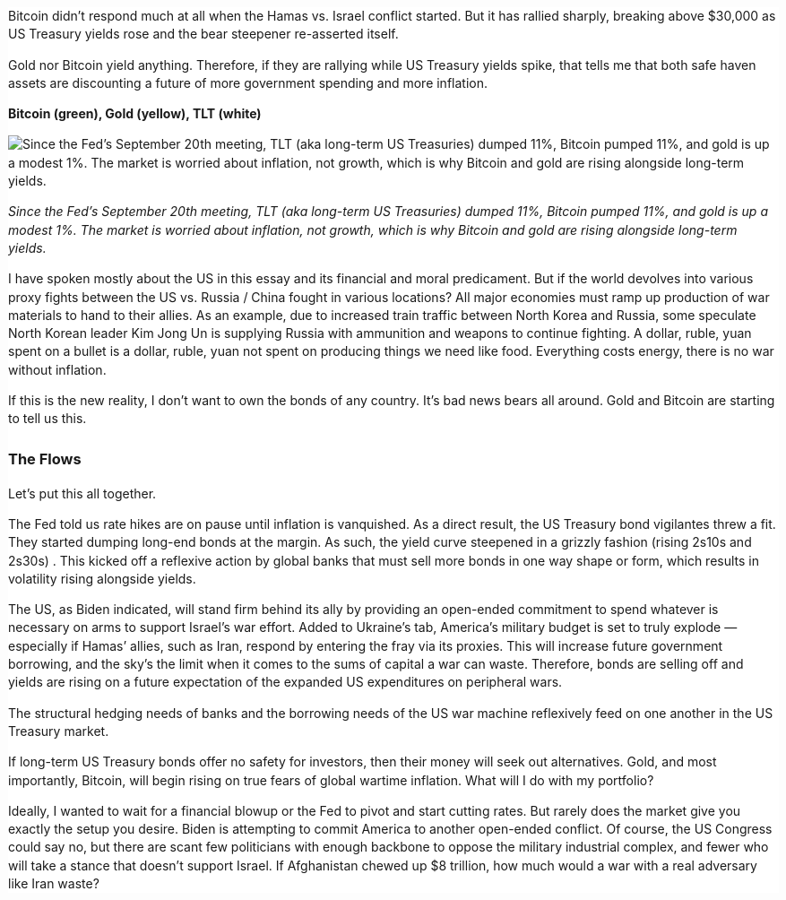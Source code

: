 Bitcoin didn’t respond much at all when the Hamas vs\. Israel conflict started\. But it has rallied sharply, breaking above $30,000 as US Treasury yields rose and the bear steepener re\-asserted itself\.

Gold nor Bitcoin yield anything\. Therefore, if they are rallying while US Treasury yields spike, that tells me that both safe haven assets are discounting a future of more government spending and more inflation\.

**Bitcoin \(green\), Gold \(yellow\), TLT \(white\)**


![_Since the Fed’s September 20th meeting, TLT \(aka long\-term US Treasuries\) dumped 11%, Bitcoin pumped 11%, and gold is up a modest 1%\. The market is worried about inflation, not growth, which is why Bitcoin and gold are rising alongside long\-term yields\._](assets/b72270639a70/0*oNlnbNlw7ZGyg0eG)

_Since the Fed’s September 20th meeting, TLT \(aka long\-term US Treasuries\) dumped 11%, Bitcoin pumped 11%, and gold is up a modest 1%\. The market is worried about inflation, not growth, which is why Bitcoin and gold are rising alongside long\-term yields\._

I have spoken mostly about the US in this essay and its financial and moral predicament\. But if the world devolves into various proxy fights between the US vs\. Russia / China fought in various locations? All major economies must ramp up production of war materials to hand to their allies\. As an example, due to increased train traffic between North Korea and Russia, some speculate North Korean leader Kim Jong Un is supplying Russia with ammunition and weapons to continue fighting\. A dollar, ruble, yuan spent on a bullet is a dollar, ruble, yuan not spent on producing things we need like food\. Everything costs energy, there is no war without inflation\.

If this is the new reality, I don’t want to own the bonds of any country\. It’s bad news bears all around\. Gold and Bitcoin are starting to tell us this\.
### **The Flows**

Let’s put this all together\.

The Fed told us rate hikes are on pause until inflation is vanquished\. As a direct result, the US Treasury bond vigilantes threw a fit\. They started dumping long\-end bonds at the margin\. As such, the yield curve steepened in a grizzly fashion \(rising 2s10s and 2s30s\) \. This kicked off a reflexive action by global banks that must sell more bonds in one way shape or form, which results in volatility rising alongside yields\.

The US, as Biden indicated, will stand firm behind its ally by providing an open\-ended commitment to spend whatever is necessary on arms to support Israel’s war effort\. Added to Ukraine’s tab, America’s military budget is set to truly explode — especially if Hamas’ allies, such as Iran, respond by entering the fray via its proxies\. This will increase future government borrowing, and the sky’s the limit when it comes to the sums of capital a war can waste\. Therefore, bonds are selling off and yields are rising on a future expectation of the expanded US expenditures on peripheral wars\.

The structural hedging needs of banks and the borrowing needs of the US war machine reflexively feed on one another in the US Treasury market\.

If long\-term US Treasury bonds offer no safety for investors, then their money will seek out alternatives\. Gold, and most importantly, Bitcoin, will begin rising on true fears of global wartime inflation\. What will I do with my portfolio?

Ideally, I wanted to wait for a financial blowup or the Fed to pivot and start cutting rates\. But rarely does the market give you exactly the setup you desire\. Biden is attempting to commit America to another open\-ended conflict\. Of course, the US Congress could say no, but there are scant few politicians with enough backbone to oppose the military industrial complex, and fewer who will take a stance that doesn’t support Israel\. If Afghanistan chewed up $8 trillion, how much would a war with a real adversary like Iran waste?
